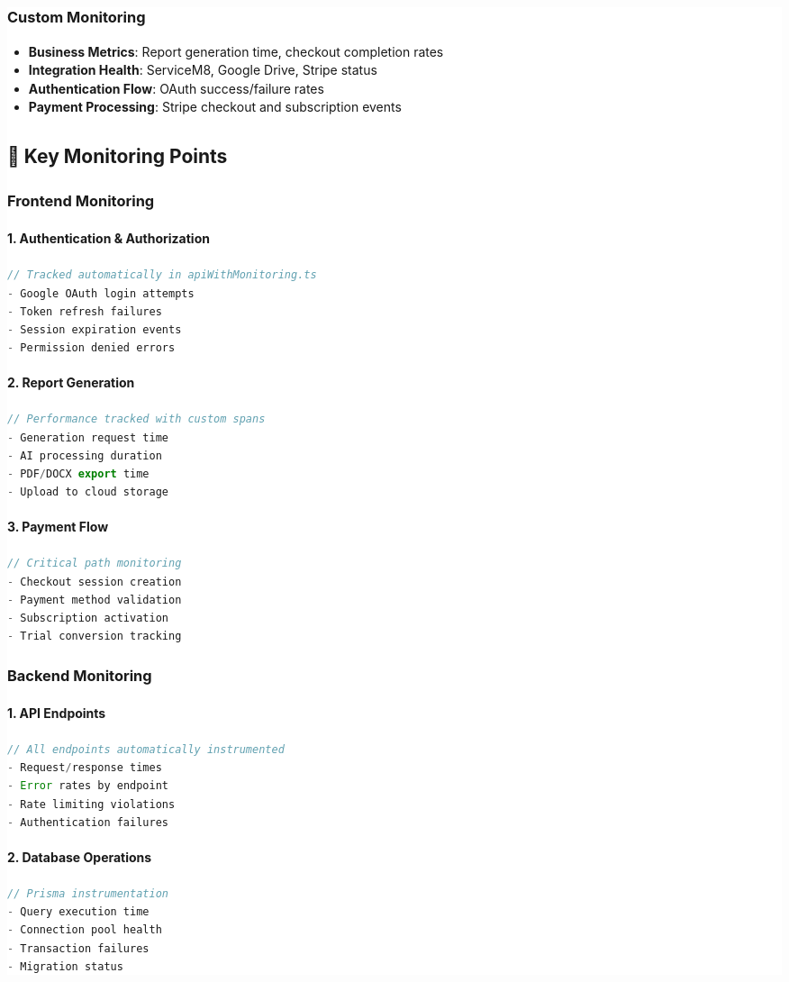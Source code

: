 ### Custom Monitoring

- **Business Metrics**: Report generation time, checkout completion rates
- **Integration Health**: ServiceM8, Google Drive, Stripe status
- **Authentication Flow**: OAuth success/failure rates
- **Payment Processing**: Stripe checkout and subscription events

## 🎯 Key Monitoring Points

### Frontend Monitoring

#### 1. Authentication & Authorization
```javascript
// Tracked automatically in apiWithMonitoring.ts
- Google OAuth login attempts
- Token refresh failures
- Session expiration events
- Permission denied errors
```

#### 2. Report Generation
```javascript
// Performance tracked with custom spans
- Generation request time
- AI processing duration
- PDF/DOCX export time
- Upload to cloud storage
```

#### 3. Payment Flow
```javascript
// Critical path monitoring
- Checkout session creation
- Payment method validation
- Subscription activation
- Trial conversion tracking
```

### Backend Monitoring

#### 1. API Endpoints
```javascript
// All endpoints automatically instrumented
- Request/response times
- Error rates by endpoint
- Rate limiting violations
- Authentication failures
```

#### 2. Database Operations
```javascript
// Prisma instrumentation
- Query execution time
- Connection pool health
- Transaction failures
- Migration status
```

